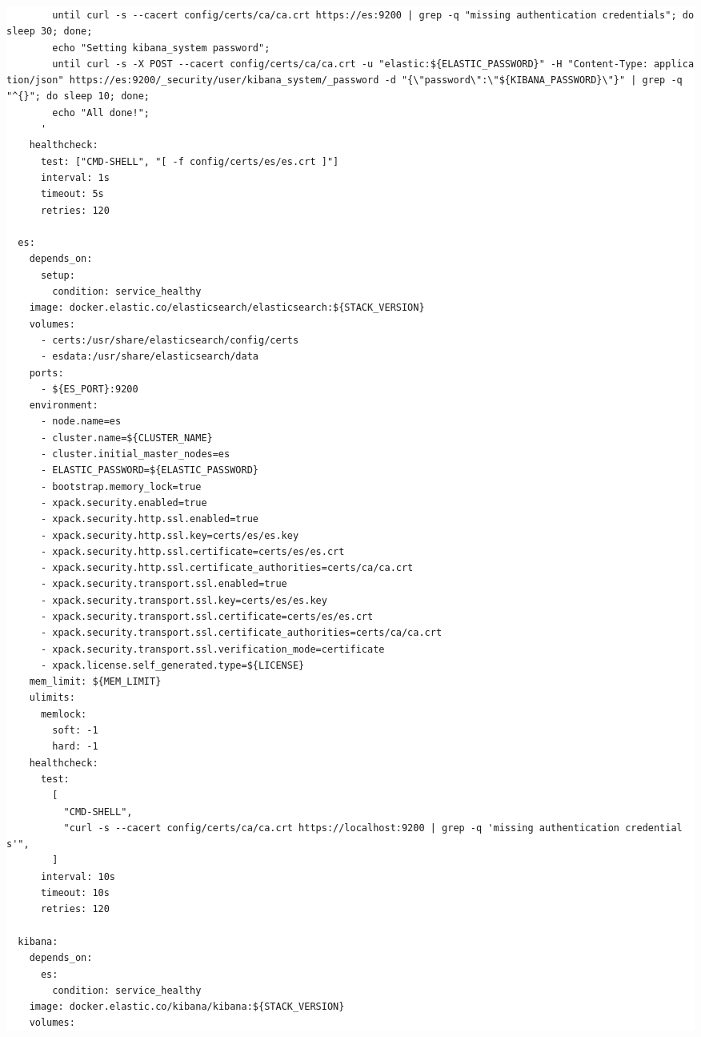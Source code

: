 ``` ()
        until curl -s --cacert config/certs/ca/ca.crt https://es:9200 | grep -q "missing authentication credentials"; do sleep 30; done;
        echo "Setting kibana_system password";
        until curl -s -X POST --cacert config/certs/ca/ca.crt -u "elastic:${ELASTIC_PASSWORD}" -H "Content-Type: application/json" https://es:9200/_security/user/kibana_system/_password -d "{\"password\":\"${KIBANA_PASSWORD}\"}" | grep -q "^{}"; do sleep 10; done;
        echo "All done!";
      '
    healthcheck:
      test: ["CMD-SHELL", "[ -f config/certs/es/es.crt ]"]
      interval: 1s
      timeout: 5s
      retries: 120

  es:
    depends_on:
      setup:
        condition: service_healthy
    image: docker.elastic.co/elasticsearch/elasticsearch:${STACK_VERSION}
    volumes:
      - certs:/usr/share/elasticsearch/config/certs
      - esdata:/usr/share/elasticsearch/data
    ports:
      - ${ES_PORT}:9200
    environment:
      - node.name=es
      - cluster.name=${CLUSTER_NAME}
      - cluster.initial_master_nodes=es
      - ELASTIC_PASSWORD=${ELASTIC_PASSWORD}
      - bootstrap.memory_lock=true
      - xpack.security.enabled=true
      - xpack.security.http.ssl.enabled=true
      - xpack.security.http.ssl.key=certs/es/es.key
      - xpack.security.http.ssl.certificate=certs/es/es.crt
      - xpack.security.http.ssl.certificate_authorities=certs/ca/ca.crt
      - xpack.security.transport.ssl.enabled=true
      - xpack.security.transport.ssl.key=certs/es/es.key
      - xpack.security.transport.ssl.certificate=certs/es/es.crt
      - xpack.security.transport.ssl.certificate_authorities=certs/ca/ca.crt
      - xpack.security.transport.ssl.verification_mode=certificate
      - xpack.license.self_generated.type=${LICENSE}
    mem_limit: ${MEM_LIMIT}
    ulimits:
      memlock:
        soft: -1
        hard: -1
    healthcheck:
      test:
        [
          "CMD-SHELL",
          "curl -s --cacert config/certs/ca/ca.crt https://localhost:9200 | grep -q 'missing authentication credentials'",
        ]
      interval: 10s
      timeout: 10s
      retries: 120

  kibana:
    depends_on:
      es:
        condition: service_healthy
    image: docker.elastic.co/kibana/kibana:${STACK_VERSION}
    volumes:
```
